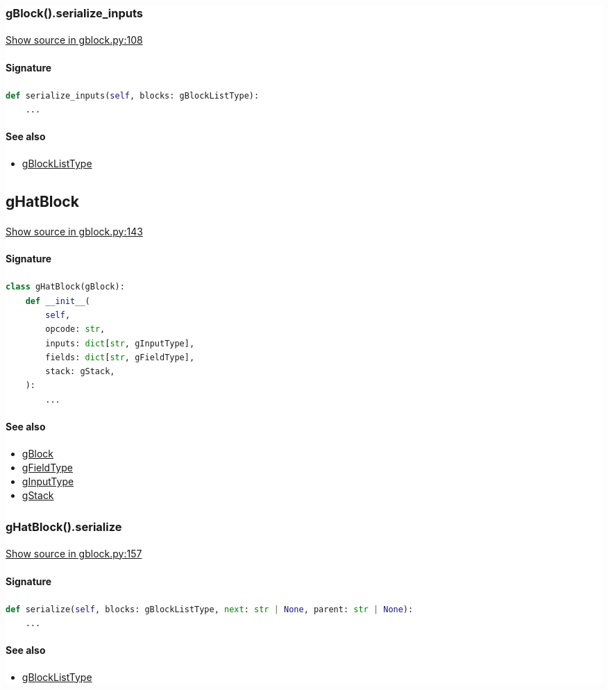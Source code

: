 ### gBlock().serialize_inputs

[Show source in gblock.py:108](../../../gsc/sb3/gblock.py#L108)

#### Signature

```python
def serialize_inputs(self, blocks: gBlockListType):
    ...
```

#### See also

- [gBlockListType](#gblocklisttype)



## gHatBlock

[Show source in gblock.py:143](../../../gsc/sb3/gblock.py#L143)

#### Signature

```python
class gHatBlock(gBlock):
    def __init__(
        self,
        opcode: str,
        inputs: dict[str, gInputType],
        fields: dict[str, gFieldType],
        stack: gStack,
    ):
        ...
```

#### See also

- [gBlock](#gblock)
- [gFieldType](#gfieldtype)
- [gInputType](#ginputtype)
- [gStack](#gstack)

### gHatBlock().serialize

[Show source in gblock.py:157](../../../gsc/sb3/gblock.py#L157)

#### Signature

```python
def serialize(self, blocks: gBlockListType, next: str | None, parent: str | None):
    ...
```

#### See also

- [gBlockListType](#gblocklisttype)
